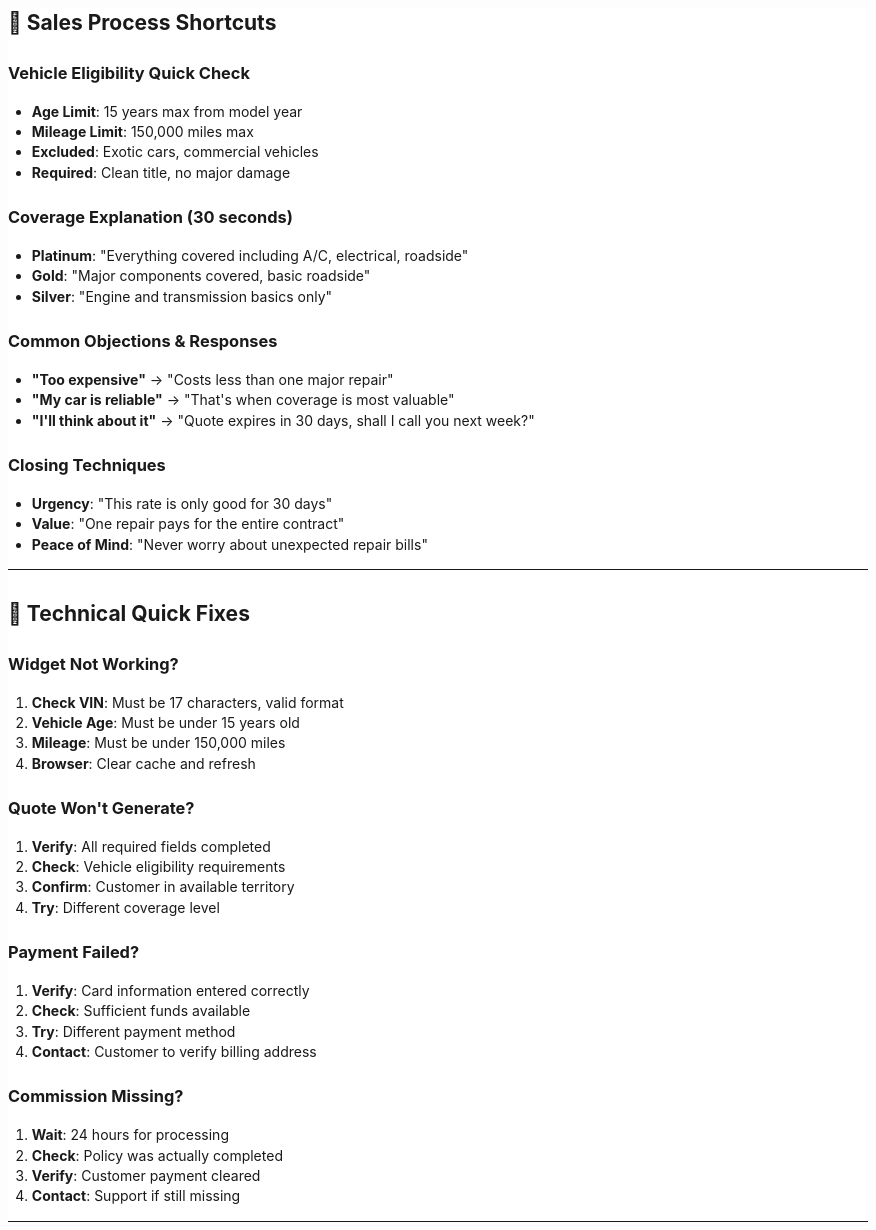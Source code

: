 
## 🎯 Sales Process Shortcuts

### Vehicle Eligibility Quick Check
- **Age Limit**: 15 years max from model year
- **Mileage Limit**: 150,000 miles max
- **Excluded**: Exotic cars, commercial vehicles
- **Required**: Clean title, no major damage

### Coverage Explanation (30 seconds)
- **Platinum**: "Everything covered including A/C, electrical, roadside"
- **Gold**: "Major components covered, basic roadside"
- **Silver**: "Engine and transmission basics only"

### Common Objections & Responses
- **"Too expensive"** → "Costs less than one major repair"
- **"My car is reliable"** → "That's when coverage is most valuable"
- **"I'll think about it"** → "Quote expires in 30 days, shall I call you next week?"

### Closing Techniques
- **Urgency**: "This rate is only good for 30 days"
- **Value**: "One repair pays for the entire contract"
- **Peace of Mind**: "Never worry about unexpected repair bills"

---

## 🔧 Technical Quick Fixes

### Widget Not Working?
1. **Check VIN**: Must be 17 characters, valid format
2. **Vehicle Age**: Must be under 15 years old
3. **Mileage**: Must be under 150,000 miles
4. **Browser**: Clear cache and refresh

### Quote Won't Generate?
1. **Verify**: All required fields completed
2. **Check**: Vehicle eligibility requirements
3. **Confirm**: Customer in available territory
4. **Try**: Different coverage level

### Payment Failed?
1. **Verify**: Card information entered correctly
2. **Check**: Sufficient funds available
3. **Try**: Different payment method
4. **Contact**: Customer to verify billing address

### Commission Missing?
1. **Wait**: 24 hours for processing
2. **Check**: Policy was actually completed
3. **Verify**: Customer payment cleared
4. **Contact**: Support if still missing

---